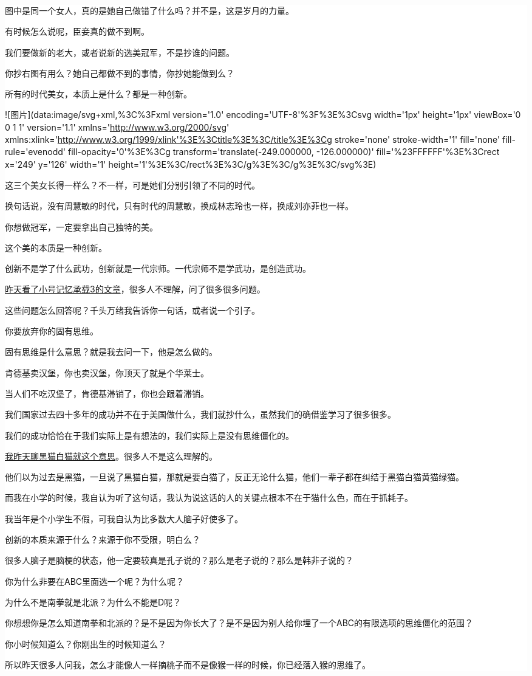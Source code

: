 图中是同一个女人，真的是她自己做错了什么吗？并不是，这是岁月的力量。

有时候怎么说呢，臣妾真的做不到啊。

我们要做新的老大，或者说新的选美冠军，不是抄谁的问题。

你抄右图有用么？她自己都做不到的事情，你抄她能做到么？

所有的时代美女，本质上是什么？都是一种创新。

![图片](data:image/svg+xml,%3C%3Fxml version='1.0' encoding='UTF-8'%3F%3E%3Csvg width='1px' height='1px' viewBox='0 0 1 1' version='1.1' xmlns='http://www.w3.org/2000/svg' xmlns:xlink='http://www.w3.org/1999/xlink'%3E%3Ctitle%3E%3C/title%3E%3Cg stroke='none' stroke-width='1' fill='none' fill-rule='evenodd' fill-opacity='0'%3E%3Cg transform='translate(-249.000000, -126.000000)' fill='%23FFFFFF'%3E%3Crect x='249' y='126' width='1' height='1'%3E%3C/rect%3E%3C/g%3E%3C/g%3E%3C/svg%3E)

这三个美女长得一样么？不一样，可是她们分别引领了不同的时代。

换句话说，没有周慧敏的时代，只有时代的周慧敏，换成林志玲也一样，换成刘亦菲也一样。

你想做冠军，一定要拿出自己独特的美。

这个美的本质是一种创新。

创新不是学了什么武功，创新就是一代宗师。一代宗师不是学武功，是创造武功。

[昨天看了小号记忆承载3的文章](http://mp.weixin.qq.com/s?__biz=MzU3NDc5Nzc0NQ==&mid=2247522087&idx=1&sn=bf1844d063ff6adc4ee4c53ba311e41b&chksm=fd2e35f9ca59bcefd4ebe49ab467c416fbc2acf87288c16ae78df5f1594612f371309bbc7666&scene=21#wechat_redirect)，很多人不理解，问了很多很多问题。

这些问题怎么回答呢？千头万绪我告诉你一句话，或者说一个引子。

你要放弃你的固有思维。

固有思维是什么意思？就是我去问一下，他是怎么做的。

肯德基卖汉堡，你也卖汉堡，你顶天了就是个华莱士。

当人们不吃汉堡了，肯德基滞销了，你也会跟着滞销。

我们国家过去四十多年的成功并不在于美国做什么，我们就抄什么，虽然我们的确借鉴学习了很多很多。

我们的成功恰恰在于我们实际上是有想法的，我们实际上是没有思维僵化的。

[我昨天聊黑猫白猫就这个意思](http://mp.weixin.qq.com/s?__biz=MzU0MjYwNDU2Mw==&mid=2247509350&idx=1&sn=8ff7cb4e90e2119c54011bbc468b28da&chksm=fb1ac91acc6d400ce6e6cd0072e20981500348dd0ed958e552a0501ad39d64ef1f7a50dab121&scene=21#wechat_redirect)。很多人不是这么理解的。

他们以为过去是黑猫，一旦说了黑猫白猫，那就是要白猫了，反正无论什么猫，他们一辈子都在纠结于黑猫白猫黄猫绿猫。

而我在小学的时候，我自认为听了这句话，我认为说这话的人的关键点根本不在于猫什么色，而在于抓耗子。

我当年是个小学生不假，可我自认为比多数大人脑子好使多了。

创新的本质来源于什么？来源于你不受限，明白么？

很多人脑子是脑梗的状态，他一定要较真是孔子说的？那么是老子说的？那么是韩非子说的？

你为什么非要在ABC里面选一个呢？为什么呢？

为什么不是南拳就是北派？为什么不能是D呢？

你想想你是怎么知道南拳和北派的？是不是因为你长大了？是不是因为别人给你埋了一个ABC的有限选项的思维僵化的范围？

你小时候知道么？你刚出生的时候知道么？

所以昨天很多人问我，怎么才能像人一样摘桃子而不是像猴一样的时候，你已经落入猴的思维了。
